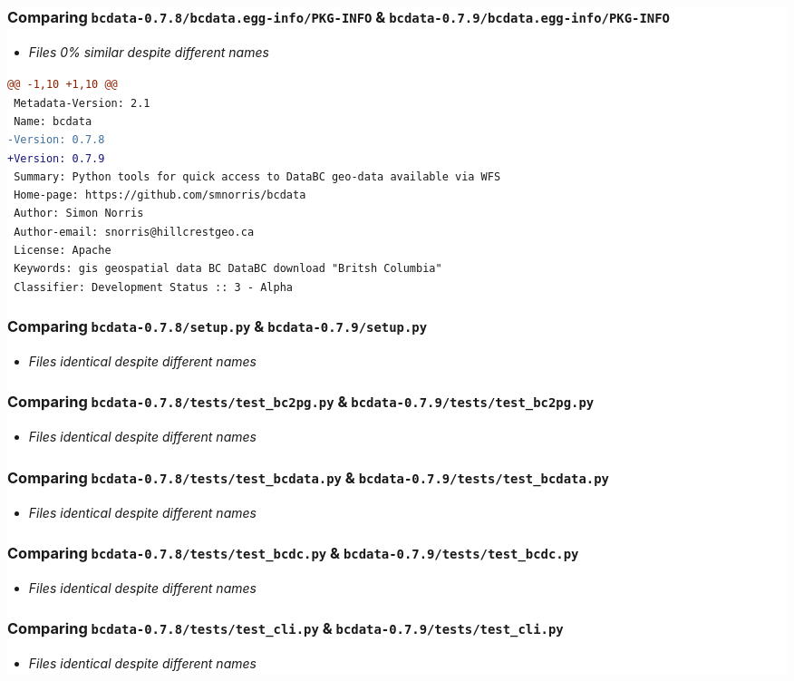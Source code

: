 ### Comparing `bcdata-0.7.8/bcdata.egg-info/PKG-INFO` & `bcdata-0.7.9/bcdata.egg-info/PKG-INFO`

 * *Files 0% similar despite different names*

```diff
@@ -1,10 +1,10 @@
 Metadata-Version: 2.1
 Name: bcdata
-Version: 0.7.8
+Version: 0.7.9
 Summary: Python tools for quick access to DataBC geo-data available via WFS
 Home-page: https://github.com/smnorris/bcdata
 Author: Simon Norris
 Author-email: snorris@hillcrestgeo.ca
 License: Apache
 Keywords: gis geospatial data BC DataBC download "Britsh Columbia"
 Classifier: Development Status :: 3 - Alpha
```

### Comparing `bcdata-0.7.8/setup.py` & `bcdata-0.7.9/setup.py`

 * *Files identical despite different names*

### Comparing `bcdata-0.7.8/tests/test_bc2pg.py` & `bcdata-0.7.9/tests/test_bc2pg.py`

 * *Files identical despite different names*

### Comparing `bcdata-0.7.8/tests/test_bcdata.py` & `bcdata-0.7.9/tests/test_bcdata.py`

 * *Files identical despite different names*

### Comparing `bcdata-0.7.8/tests/test_bcdc.py` & `bcdata-0.7.9/tests/test_bcdc.py`

 * *Files identical despite different names*

### Comparing `bcdata-0.7.8/tests/test_cli.py` & `bcdata-0.7.9/tests/test_cli.py`

 * *Files identical despite different names*

